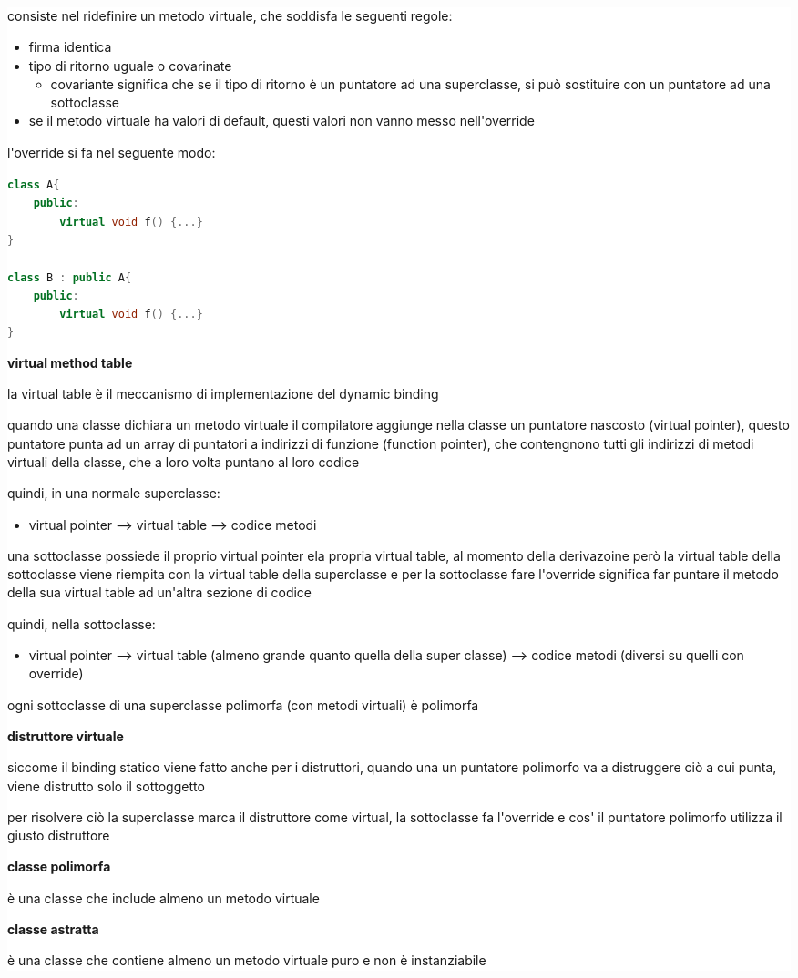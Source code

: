 consiste nel ridefinire un metodo virtuale, che soddisfa le seguenti regole:
* firma identica
* tipo di ritorno uguale o covarinate
    * covariante significa che se il tipo di ritorno è un puntatore ad una superclasse, si può sostituire con un puntatore ad una sottoclasse
* se il metodo virtuale ha valori di default, questi valori non vanno messo nell'override

l'override si fa nel seguente modo:
```c++
class A{
    public:
        virtual void f() {...}
}

class B : public A{
    public:
        virtual void f() {...}
}
```

**virtual method table**

la virtual table è il meccanismo di implementazione del dynamic binding

quando una classe dichiara un metodo virtuale il compilatore aggiunge nella classe un puntatore nascosto (virtual pointer), questo puntatore punta ad un array di puntatori a indirizzi di funzione (function pointer), che contengnono tutti gli indirizzi di metodi virtuali della classe, che a loro volta puntano al loro codice

quindi, in una normale superclasse:
* virtual pointer --> virtual table --> codice metodi

una sottoclasse possiede il proprio virtual pointer ela propria virtual table, al momento della derivazoine però la virtual table della sottoclasse viene riempita con la virtual table della superclasse e per la sottoclasse fare l'override significa far puntare il metodo della sua virtual table ad un'altra sezione di codice

quindi, nella sottoclasse:
* virtual pointer --> virtual table (almeno grande quanto quella della super classe) --> codice metodi (diversi su quelli con override)

ogni sottoclasse di una superclasse polimorfa (con metodi virtuali) è polimorfa

**distruttore virtuale**

siccome il binding statico viene fatto anche per i distruttori, quando una un puntatore polimorfo va a distruggere ciò a cui punta, viene distrutto solo il sottoggetto

per risolvere ciò la superclasse marca il distruttore come virtual, la sottoclasse fa l'override e cos' il puntatore polimorfo utilizza il giusto distruttore

**classe polimorfa**

è una classe che include almeno un metodo virtuale

**classe astratta**

è una classe che contiene almeno un metodo virtuale puro e non è instanziabile
